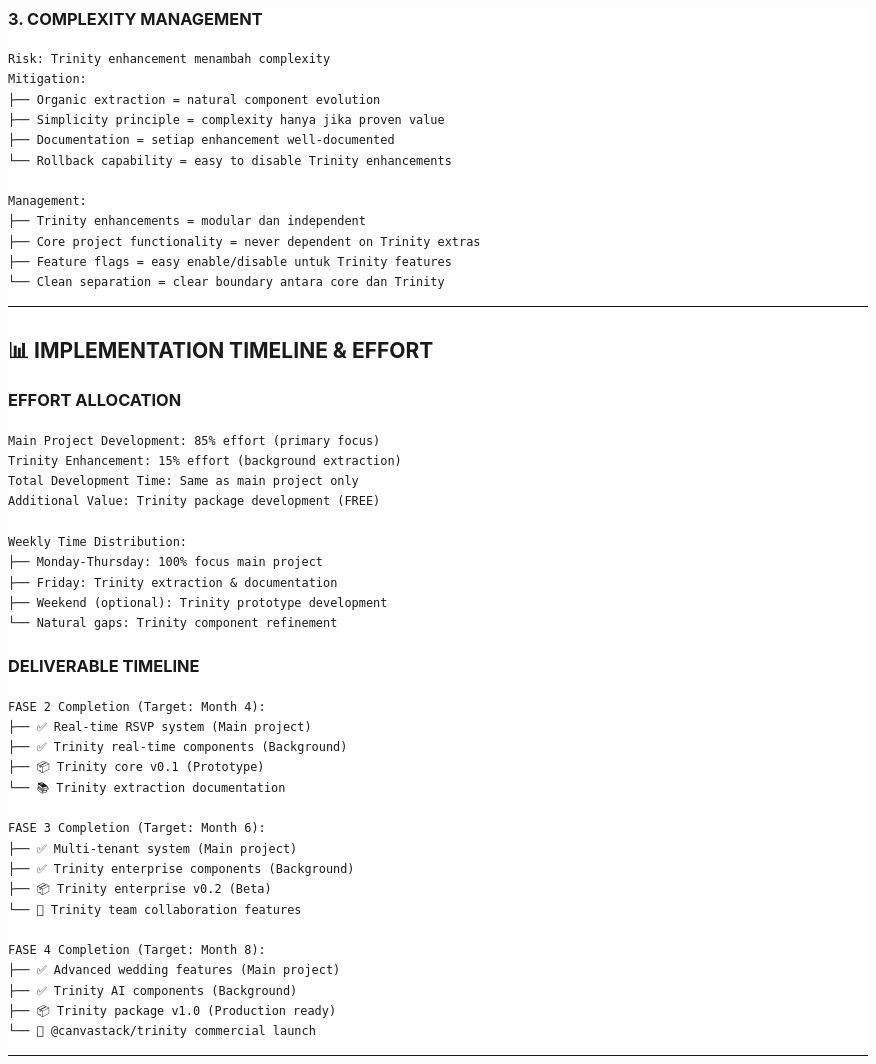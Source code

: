 ### **3. COMPLEXITY MANAGEMENT**
```
Risk: Trinity enhancement menambah complexity
Mitigation:  
├── Organic extraction = natural component evolution
├── Simplicity principle = complexity hanya jika proven value
├── Documentation = setiap enhancement well-documented
└── Rollback capability = easy to disable Trinity enhancements

Management:
├── Trinity enhancements = modular dan independent
├── Core project functionality = never dependent on Trinity extras
├── Feature flags = easy enable/disable untuk Trinity features
└── Clean separation = clear boundary antara core dan Trinity
```

---

## 📊 **IMPLEMENTATION TIMELINE & EFFORT**

### **EFFORT ALLOCATION**
```
Main Project Development: 85% effort (primary focus)
Trinity Enhancement: 15% effort (background extraction)
Total Development Time: Same as main project only
Additional Value: Trinity package development (FREE)

Weekly Time Distribution:
├── Monday-Thursday: 100% focus main project
├── Friday: Trinity extraction & documentation
├── Weekend (optional): Trinity prototype development
└── Natural gaps: Trinity component refinement
```

### **DELIVERABLE TIMELINE**
```
FASE 2 Completion (Target: Month 4):
├── ✅ Real-time RSVP system (Main project)
├── ✅ Trinity real-time components (Background)
├── 📦 Trinity core v0.1 (Prototype)
└── 📚 Trinity extraction documentation

FASE 3 Completion (Target: Month 6):
├── ✅ Multi-tenant system (Main project)  
├── ✅ Trinity enterprise components (Background)
├── 📦 Trinity enterprise v0.2 (Beta)
└── 🏢 Trinity team collaboration features

FASE 4 Completion (Target: Month 8):
├── ✅ Advanced wedding features (Main project)
├── ✅ Trinity AI components (Background)
├── 📦 Trinity package v1.0 (Production ready)
└── 🚀 @canvastack/trinity commercial launch
```

---